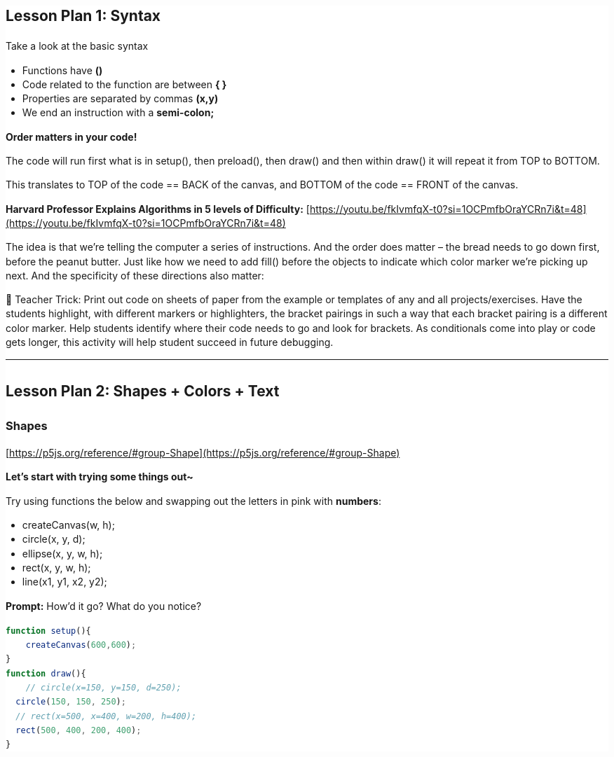 
## Lesson Plan 1: Syntax

Take a look at the basic syntax

- Functions have **()**
- Code related to the function are between **{ }**
- Properties are separated by commas **(x,y)**
- We end an instruction with a **semi-colon;**

**Order matters in your code!** 

The code will run first what is in setup(), then preload(), then draw() and then within draw() it will repeat it from TOP to BOTTOM. 

This translates to TOP of the code == BACK of the canvas, and BOTTOM of the code == FRONT of the canvas.

**Harvard Professor Explains Algorithms in 5 levels of Difficulty:** [https://youtu.be/fkIvmfqX-t0?si=1OCPmfbOraYCRn7i&t=48](https://youtu.be/fkIvmfqX-t0?si=1OCPmfbOraYCRn7i&t=48)

The idea is that we’re telling the computer a series of instructions. And the order does matter – the bread needs to go down first, before the peanut butter. Just like how we need to add fill() before the objects to indicate which color marker we’re picking up next. And the specificity of these directions also matter:

<aside>
🧠 Teacher Trick:
Print out code on sheets of paper from the example or templates of any and all projects/exercises. Have the students highlight, with different markers or highlighters, the bracket pairings in such a way that each bracket pairing is a different color marker. Help students identify where their code needs to go and look for brackets. As conditionals come into play or code gets longer, this activity will help student succeed in future debugging.

</aside>

---

## Lesson Plan 2: Shapes + Colors + Text

### Shapes

[https://p5js.org/reference/#group-Shape](https://p5js.org/reference/#group-Shape)

**Let’s start with trying some things out~**

Try using functions the below and swapping out the letters in pink with **numbers**:

- createCanvas(w, h);
- circle(x, y, d);
- ellipse(x, y, w, h);
- rect(x, y, w, h);
- line(x1, y1, x2, y2);

**Prompt:** How’d it go? What do you notice?

```jsx
function setup(){
	createCanvas(600,600);
}
function draw(){
	// circle(x=150, y=150, d=250);
  circle(150, 150, 250);
  // rect(x=500, x=400, w=200, h=400);
  rect(500, 400, 200, 400);
}
```
